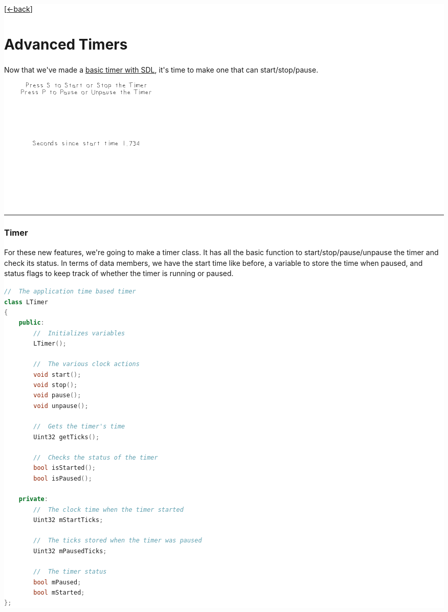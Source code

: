 [[<-back](../README.md)]

# Advanced Timers

Now that we've made a [basic timer with SDL](../lesson-22/README.md), it's time to make one that can start/stop/pause.

![Advanced Timers](./md/preview.png)

----
### Timer

For these new features, we're going to make a timer class. It has all the basic function to start/stop/pause/unpause the timer and check its status. In terms of data members, we have the start time like before, a variable to store the time when paused, and status flags to keep track of whether the timer is running or paused.

``` C++
//	The application time based timer
class LTimer
{
    public:
        //	Initializes variables
        LTimer();

        //	The various clock actions
        void start();
        void stop();
        void pause();
        void unpause();

        //	Gets the timer's time
        Uint32 getTicks();

        //	Checks the status of the timer
        bool isStarted();
        bool isPaused();

    private:
        //	The clock time when the timer started
        Uint32 mStartTicks;

        //	The ticks stored when the timer was paused
        Uint32 mPausedTicks;

        //	The timer status
        bool mPaused;
        bool mStarted;
};
```
